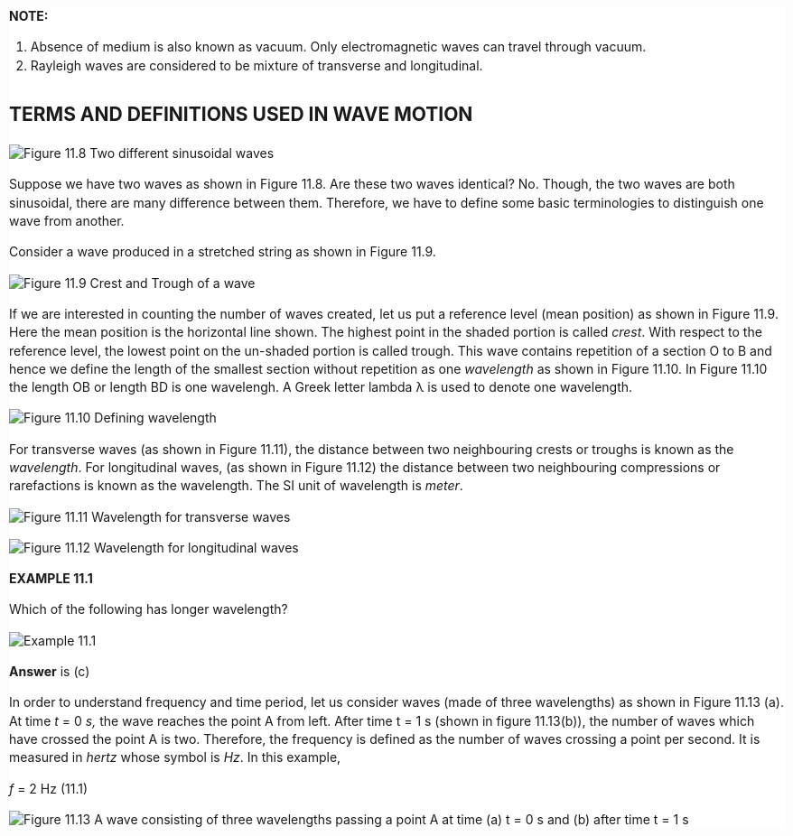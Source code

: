 **NOTE:**

1. Absence of medium is also known as vacuum. Only electromagnetic waves can travel through vacuum.
2. Rayleigh waves are considered to be mixture of transverse and longitudinal.

## TERMS AND DEFINITIONS USED IN WAVE MOTION

![Figure 11.8 Two different sinusoidal waves](image-6.png)

Suppose we have two waves as shown in Figure 11.8. Are these two waves identical? No. Though, the two waves are both sinusoidal, there are many difference between them. Therefore, we have to define some basic terminologies to distinguish one wave from another.

Consider a wave produced in a stretched string as shown in Figure 11.9.

![Figure 11.9  Crest and Trough of a wave](image-7.png)

If we are interested in counting the number of waves created, let us put a reference level (mean position) as shown in Figure 11.9. Here the mean position is the horizontal line shown. The highest point in the shaded portion is called _crest_. With respect to the reference level, the lowest point on the un-shaded portion is called trough. This wave contains repetition of a section O to B and hence we define the length of the smallest section without repetition as one _wavelength_ as shown in Figure 11.10. In Figure 11.10 the length OB or length BD is one wavelengh. A Greek letter lambda λ is used to denote one wavelength.

![Figure 11.10 Defining wavelength](image-8.png)

For transverse waves (as shown in Figure 11.11), the distance between two neighbouring crests or troughs is known as the _wavelength_. For longitudinal waves, (as shown in Figure 11.12) the distance between two neighbouring compressions or rarefactions is known as the wavelength. The SI unit of wavelength is _meter_.

![Figure 11.11 Wavelength for transverse waves](image-9.png)

![Figure 11.12 Wavelength for longitudinal waves](image-10.png)

**EXAMPLE 11.1**

Which of the following has longer wavelength?

![Example 11.1](image-11.png)

**Answer** is (c)

In order to understand frequency and time period, let us consider waves (made of three wavelengths) as shown in Figure 11.13 (a). At time _t_ = 0 _s,_ the wave reaches the point A from left. After time t = 1 s (shown in figure 11.13(b)), the number of waves which have crossed the point A is two. Therefore, the frequency is defined as the number of waves crossing a point per second. It is measured in _hertz_ whose symbol is _Hz_. In this example,

_f_ = 2 Hz (11.1)

![Figure 11.13 A wave consisting of three wavelengths passing a point A at time (a) t = 0 s and (b) after time t = 1 s](image-12.png)
